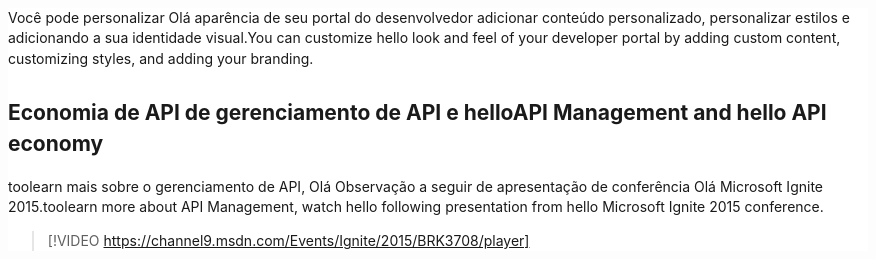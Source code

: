 <span data-ttu-id="3d4b3-177">Você pode personalizar Olá aparência de seu portal do desenvolvedor adicionar conteúdo personalizado, personalizar estilos e adicionando a sua identidade visual.</span><span class="sxs-lookup"><span data-stu-id="3d4b3-177">You can customize hello look and feel of your developer portal by adding custom content, customizing styles, and adding your branding.</span></span>

## <a name="api-management-and-hello-api-economy"></a><span data-ttu-id="3d4b3-178">Economia de API de gerenciamento de API e hello</span><span class="sxs-lookup"><span data-stu-id="3d4b3-178">API Management and hello API economy</span></span>
<span data-ttu-id="3d4b3-179">toolearn mais sobre o gerenciamento de API, Olá Observação a seguir de apresentação de conferência Olá Microsoft Ignite 2015.</span><span class="sxs-lookup"><span data-stu-id="3d4b3-179">toolearn more about API Management, watch hello following presentation from hello Microsoft Ignite 2015 conference.</span></span>

> [!VIDEO https://channel9.msdn.com/Events/Ignite/2015/BRK3708/player]
> 
> 

[APIs and operations]: #apis
[Products]: #products
[Groups]: #groups
[Developers]: #developers
[Policies]: #policies
[Developer portal]: #developer-portal

[How toocreate APIs]: api-management-howto-create-apis.md
[How tooadd operations tooan API]: api-management-howto-add-operations.md
[How toocreate and publish a product]: api-management-howto-add-products.md
[How toocreate and use groups]: api-management-howto-create-groups.md
[How tooassociate groups with developers]: api-management-howto-create-groups.md#associate-group-developer
[How create and configure advanced product settings]: api-management-howto-product-with-rules.md
[How toocreate or invite developers]: api-management-howto-create-or-invite-developers.md
[Policy reference]: api-management-policy-reference.md
[API Management policies]: api-management-howto-policies.md
[Create an API Management service instance]: api-management-get-started.md#create-service-instance




